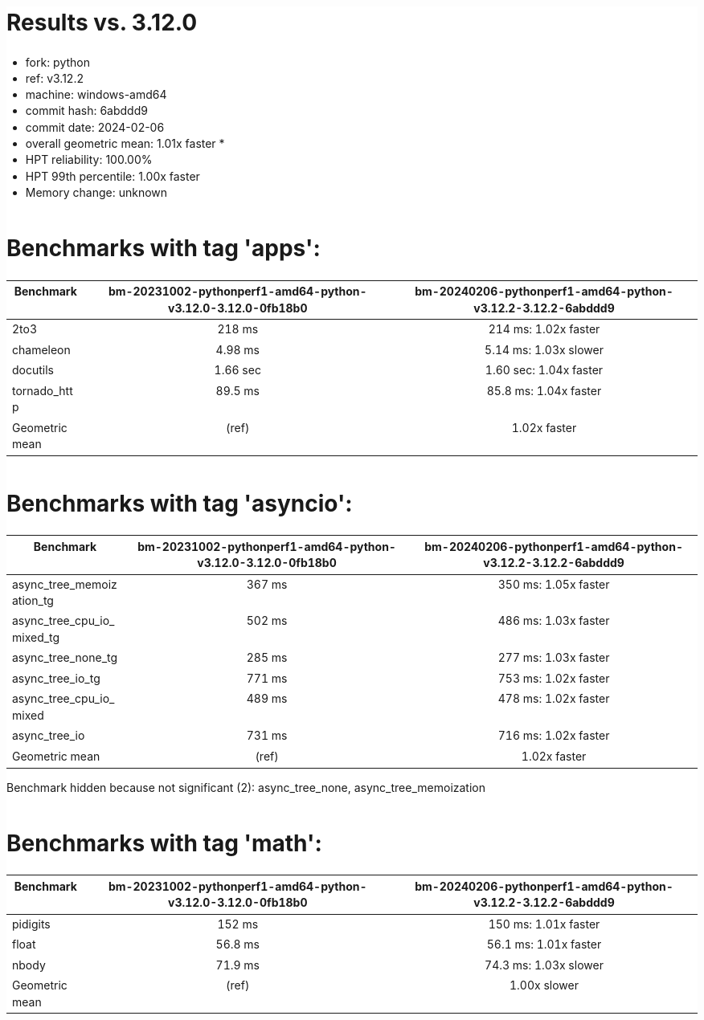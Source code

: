 
# Results vs. 3.12.0

- fork: python
- ref: v3.12.2
- machine: windows-amd64
- commit hash: 6abddd9
- commit date: 2024-02-06
- overall geometric mean: 1.01x faster \*
- HPT reliability: 100.00%
- HPT 99th percentile: 1.00x faster
- Memory change: unknown

Benchmarks with tag 'apps':
===========================

| Benchmark      | bm-20231002-pythonperf1-amd64-python-v3.12.0-3.12.0-0fb18b0 | bm-20240206-pythonperf1-amd64-python-v3.12.2-3.12.2-6abddd9 |
|----------------|:-----------------------------------------------------------:|:-----------------------------------------------------------:|
| 2to3           | 218 ms                                                      | 214 ms: 1.02x faster                                        |
| chameleon      | 4.98 ms                                                     | 5.14 ms: 1.03x slower                                       |
| docutils       | 1.66 sec                                                    | 1.60 sec: 1.04x faster                                      |
| tornado_http   | 89.5 ms                                                     | 85.8 ms: 1.04x faster                                       |
| Geometric mean | (ref)                                                       | 1.02x faster                                                |

Benchmarks with tag 'asyncio':
==============================

| Benchmark                  | bm-20231002-pythonperf1-amd64-python-v3.12.0-3.12.0-0fb18b0 | bm-20240206-pythonperf1-amd64-python-v3.12.2-3.12.2-6abddd9 |
|----------------------------|:-----------------------------------------------------------:|:-----------------------------------------------------------:|
| async_tree_memoization_tg  | 367 ms                                                      | 350 ms: 1.05x faster                                        |
| async_tree_cpu_io_mixed_tg | 502 ms                                                      | 486 ms: 1.03x faster                                        |
| async_tree_none_tg         | 285 ms                                                      | 277 ms: 1.03x faster                                        |
| async_tree_io_tg           | 771 ms                                                      | 753 ms: 1.02x faster                                        |
| async_tree_cpu_io_mixed    | 489 ms                                                      | 478 ms: 1.02x faster                                        |
| async_tree_io              | 731 ms                                                      | 716 ms: 1.02x faster                                        |
| Geometric mean             | (ref)                                                       | 1.02x faster                                                |

Benchmark hidden because not significant (2): async_tree_none, async_tree_memoization

Benchmarks with tag 'math':
===========================

| Benchmark      | bm-20231002-pythonperf1-amd64-python-v3.12.0-3.12.0-0fb18b0 | bm-20240206-pythonperf1-amd64-python-v3.12.2-3.12.2-6abddd9 |
|----------------|:-----------------------------------------------------------:|:-----------------------------------------------------------:|
| pidigits       | 152 ms                                                      | 150 ms: 1.01x faster                                        |
| float          | 56.8 ms                                                     | 56.1 ms: 1.01x faster                                       |
| nbody          | 71.9 ms                                                     | 74.3 ms: 1.03x slower                                       |
| Geometric mean | (ref)                                                       | 1.00x slower                                                |
